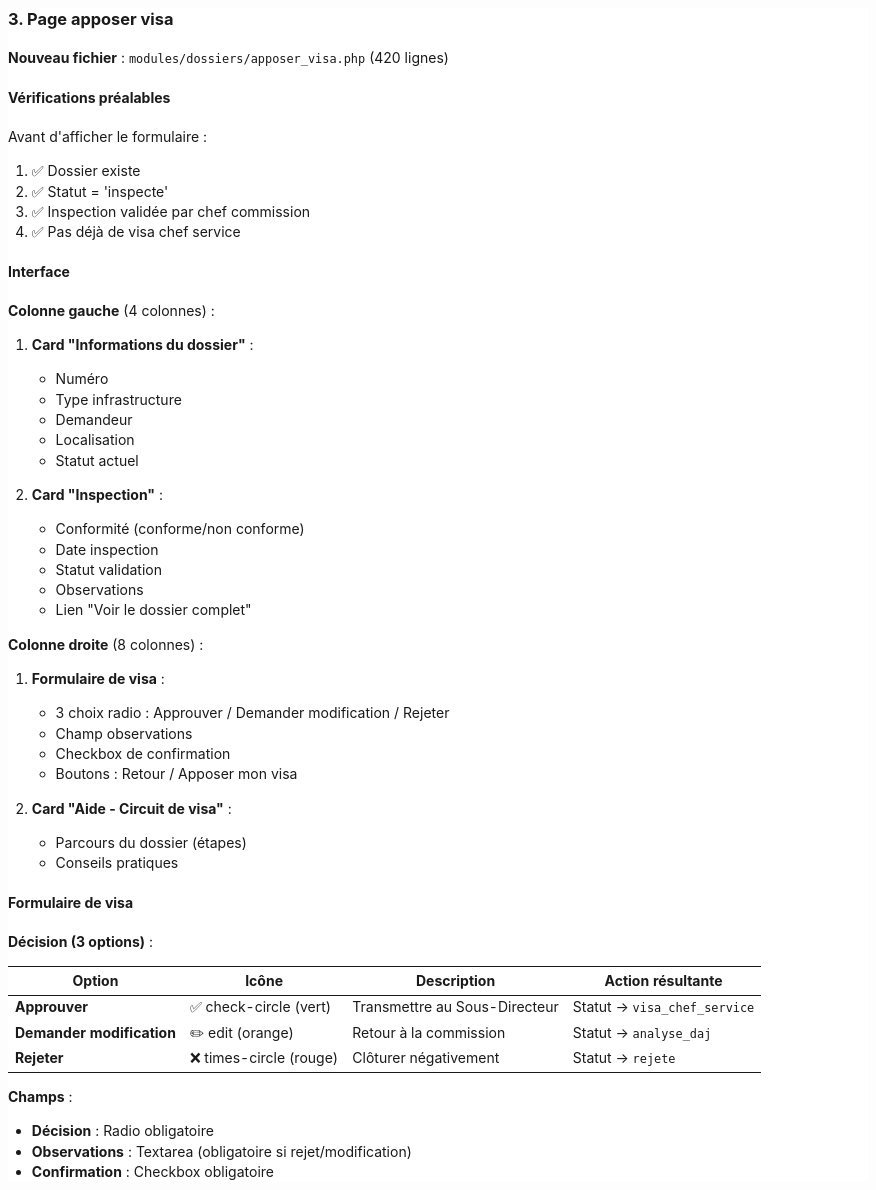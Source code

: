 ### 3. Page apposer visa

**Nouveau fichier** : `modules/dossiers/apposer_visa.php` (420 lignes)

#### Vérifications préalables

Avant d'afficher le formulaire :
1. ✅ Dossier existe
2. ✅ Statut = 'inspecte'
3. ✅ Inspection validée par chef commission
4. ✅ Pas déjà de visa chef service

#### Interface

**Colonne gauche** (4 colonnes) :

1. **Card "Informations du dossier"** :
   - Numéro
   - Type infrastructure
   - Demandeur
   - Localisation
   - Statut actuel

2. **Card "Inspection"** :
   - Conformité (conforme/non conforme)
   - Date inspection
   - Statut validation
   - Observations
   - Lien "Voir le dossier complet"

**Colonne droite** (8 colonnes) :

1. **Formulaire de visa** :
   - 3 choix radio : Approuver / Demander modification / Rejeter
   - Champ observations
   - Checkbox de confirmation
   - Boutons : Retour / Apposer mon visa

2. **Card "Aide - Circuit de visa"** :
   - Parcours du dossier (étapes)
   - Conseils pratiques

#### Formulaire de visa

**Décision (3 options)** :

| Option | Icône | Description | Action résultante |
|--------|-------|-------------|-------------------|
| **Approuver** | ✅ check-circle (vert) | Transmettre au Sous-Directeur | Statut → `visa_chef_service` |
| **Demander modification** | ✏️ edit (orange) | Retour à la commission | Statut → `analyse_daj` |
| **Rejeter** | ❌ times-circle (rouge) | Clôturer négativement | Statut → `rejete` |

**Champs** :
- **Décision** : Radio obligatoire
- **Observations** : Textarea (obligatoire si rejet/modification)
- **Confirmation** : Checkbox obligatoire
